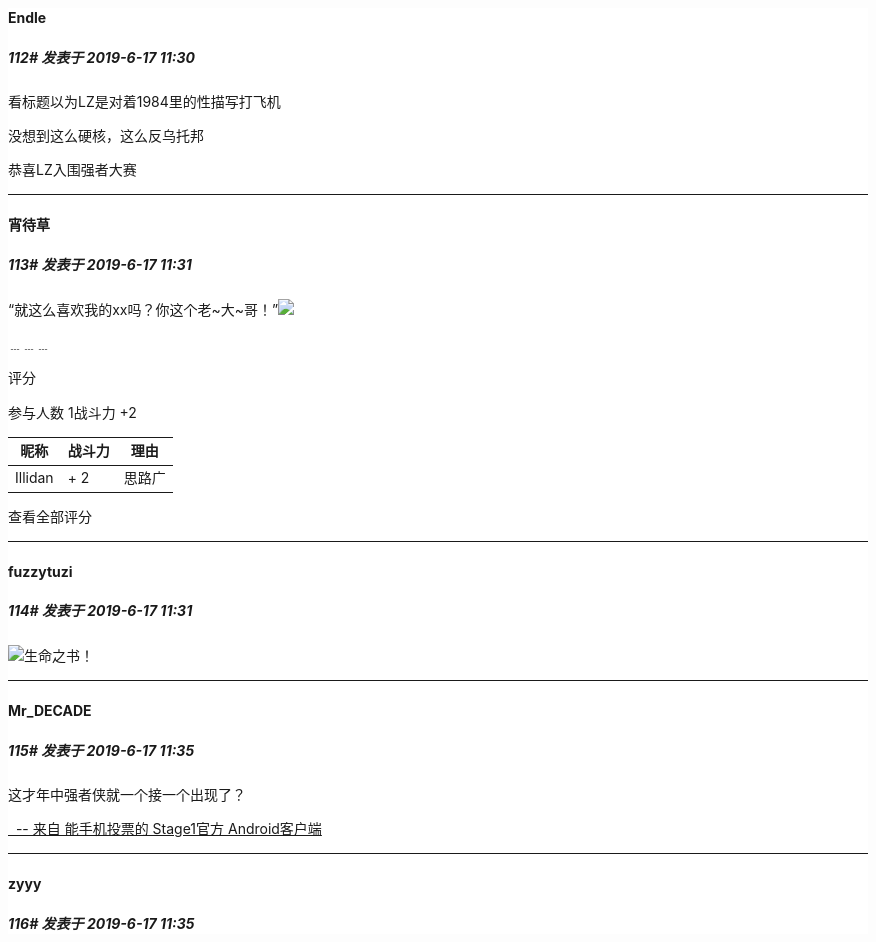 ####  Endle  
##### 112#       发表于 2019-6-17 11:30


看标题以为LZ是对着1984里的性描写打飞机

没想到这么硬核，这么反乌托邦

恭喜LZ入围强者大赛


-----

####  宵待草  
##### 113#       发表于 2019-6-17 11:31


“就这么喜欢我的xx吗？你这个老~大~哥！”<img src="https://static.saraba1st.com/image/smiley/face2017/068.png" referrerpolicy="no-referrer">


﹍﹍﹍

评分


 参与人数 1战斗力 +2

|昵称|战斗力|理由|
|----|---|---|
| Illidan| + 2|思路广|


查看全部评分


-----

####  fuzzytuzi  
##### 114#       发表于 2019-6-17 11:31


<img src="https://static.saraba1st.com/image/smiley/face2017/001.png" referrerpolicy="no-referrer">生命之书！


-----

####  Mr_DECADE  
##### 115#       发表于 2019-6-17 11:35


这才年中强者侠就一个接一个出现了？

[  -- 来自 能手机投票的 Stage1官方 Android客户端](https://www.coolapk.com/apk/140634)


-----

####  zyyy  
##### 116#       发表于 2019-6-17 11:35
